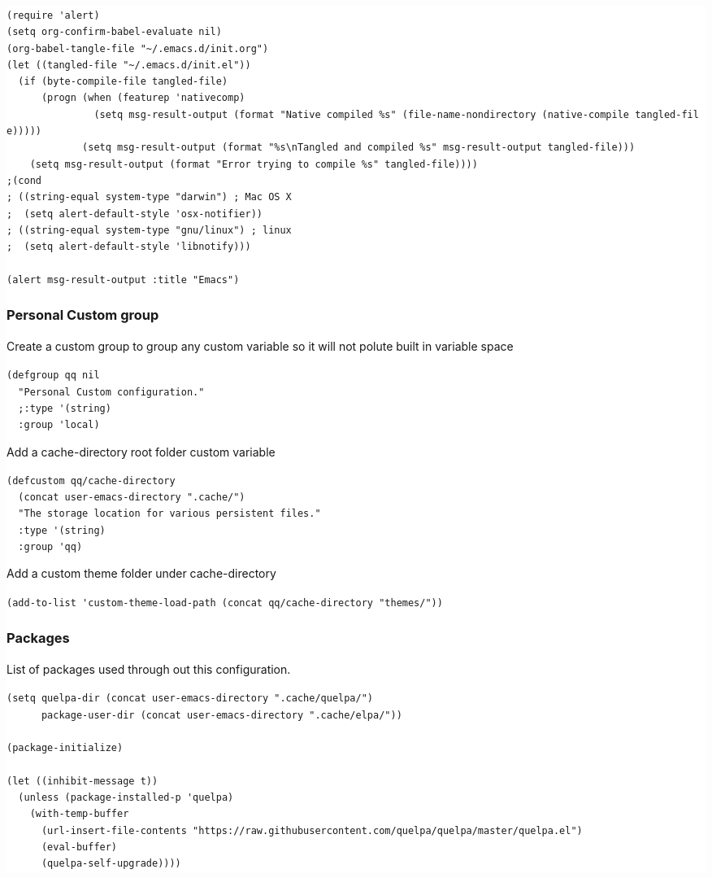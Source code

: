     (require 'alert)
    (setq org-confirm-babel-evaluate nil)
    (org-babel-tangle-file "~/.emacs.d/init.org")
    (let ((tangled-file "~/.emacs.d/init.el"))
      (if (byte-compile-file tangled-file)
          (progn (when (featurep 'nativecomp)
                   (setq msg-result-output (format "Native compiled %s" (file-name-nondirectory (native-compile tangled-file)))))
                 (setq msg-result-output (format "%s\nTangled and compiled %s" msg-result-output tangled-file)))
        (setq msg-result-output (format "Error trying to compile %s" tangled-file))))
    ;(cond
    ; ((string-equal system-type "darwin") ; Mac OS X
    ;  (setq alert-default-style 'osx-notifier))
    ; ((string-equal system-type "gnu/linux") ; linux
    ;  (setq alert-default-style 'libnotify)))
    
    (alert msg-result-output :title "Emacs")


<a id="orga460fff"></a>

### Personal Custom group

Create a custom group to group any custom variable so it will not
polute built in variable space

    (defgroup qq nil
      "Personal Custom configuration."
      ;:type '(string)
      :group 'local)

Add a cache-directory root folder custom variable

    (defcustom qq/cache-directory
      (concat user-emacs-directory ".cache/")
      "The storage location for various persistent files."
      :type '(string)
      :group 'qq)

Add a custom theme folder under cache-directory

    (add-to-list 'custom-theme-load-path (concat qq/cache-directory "themes/"))


<a id="orga4a985c"></a>

### Packages

List of packages used through out this configuration.

    (setq quelpa-dir (concat user-emacs-directory ".cache/quelpa/")
          package-user-dir (concat user-emacs-directory ".cache/elpa/"))
    
    (package-initialize)
    
    (let ((inhibit-message t))
      (unless (package-installed-p 'quelpa)
        (with-temp-buffer
          (url-insert-file-contents "https://raw.githubusercontent.com/quelpa/quelpa/master/quelpa.el")
          (eval-buffer)
          (quelpa-self-upgrade))))
    